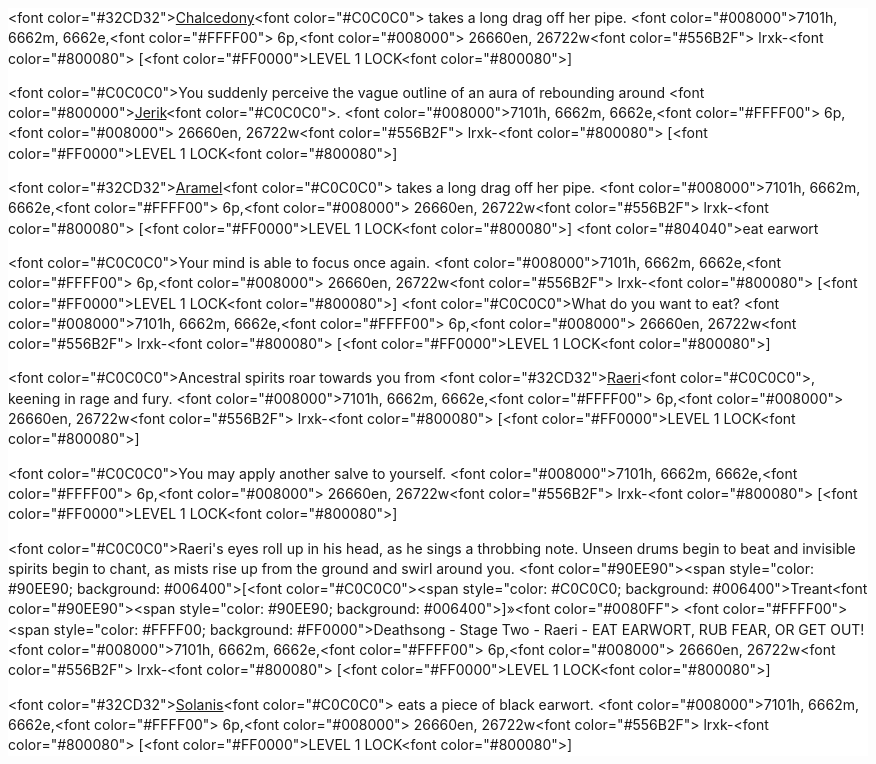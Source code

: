 </font><font color=\"#32CD32\"><u>Chalcedony</u></font><font color=\"#C0C0C0\"> takes a long drag off her pipe.
</font><font color=\"#008000\">7101h, 6662m, 6662e,</font><font color=\"#FFFF00\"> 6p,</font><font color=\"#008000\"> 26660en, 26722w</font><font color=\"#556B2F\"> lrxk-</font><font color=\"#800080\"> [</font><font color=\"#FF0000\">LEVEL 1 LOCK</font><font color=\"#800080\">]

</font><font color=\"#C0C0C0\">You suddenly perceive the vague outline of an aura of rebounding around </font><font color=\"#800000\"><u>Jerik</u></font><font color=\"#C0C0C0\">.
</font><font color=\"#008000\">7101h, 6662m, 6662e,</font><font color=\"#FFFF00\"> 6p,</font><font color=\"#008000\"> 26660en, 26722w</font><font color=\"#556B2F\"> lrxk-</font><font color=\"#800080\"> [</font><font color=\"#FF0000\">LEVEL 1 LOCK</font><font color=\"#800080\">]

</font><font color=\"#32CD32\"><u>Aramel</u></font><font color=\"#C0C0C0\"> takes a long drag off her pipe.
</font><font color=\"#008000\">7101h, 6662m, 6662e,</font><font color=\"#FFFF00\"> 6p,</font><font color=\"#008000\"> 26660en, 26722w</font><font color=\"#556B2F\"> lrxk-</font><font color=\"#800080\"> [</font><font color=\"#FF0000\">LEVEL 1 LOCK</font><font color=\"#800080\">]
</font><font color=\"#804040\">eat earwort

</font><font color=\"#C0C0C0\">Your mind is able to focus once again.
</font><font color=\"#008000\">7101h, 6662m, 6662e,</font><font color=\"#FFFF00\"> 6p,</font><font color=\"#008000\"> 26660en, 26722w</font><font color=\"#556B2F\"> lrxk-</font><font color=\"#800080\"> [</font><font color=\"#FF0000\">LEVEL 1 LOCK</font><font color=\"#800080\">]
</font><font color=\"#C0C0C0\">What do you want to eat?
</font><font color=\"#008000\">7101h, 6662m, 6662e,</font><font color=\"#FFFF00\"> 6p,</font><font color=\"#008000\"> 26660en, 26722w</font><font color=\"#556B2F\"> lrxk-</font><font color=\"#800080\"> [</font><font color=\"#FF0000\">LEVEL 1 LOCK</font><font color=\"#800080\">]

</font><font color=\"#C0C0C0\">Ancestral spirits roar towards you from </font><font color=\"#32CD32\"><u>Raeri</u></font><font color=\"#C0C0C0\">, keening in rage and fury.
</font><font color=\"#008000\">7101h, 6662m, 6662e,</font><font color=\"#FFFF00\"> 6p,</font><font color=\"#008000\"> 26660en, 26722w</font><font color=\"#556B2F\"> lrxk-</font><font color=\"#800080\"> [</font><font color=\"#FF0000\">LEVEL 1 LOCK</font><font color=\"#800080\">]

</font><font color=\"#C0C0C0\">You may apply another salve to yourself.
</font><font color=\"#008000\">7101h, 6662m, 6662e,</font><font color=\"#FFFF00\"> 6p,</font><font color=\"#008000\"> 26660en, 26722w</font><font color=\"#556B2F\"> lrxk-</font><font color=\"#800080\"> [</font><font color=\"#FF0000\">LEVEL 1 LOCK</font><font color=\"#800080\">]

</font><font color=\"#C0C0C0\">Raeri\'s eyes roll up in his head, as he sings a throbbing note. Unseen drums 
begin to beat and invisible spirits begin to chant, as mists rise up from the 
ground and swirl around you.
</font><font color=\"#90EE90\"><span style=\"color: #90EE90; background: #006400\">[</span></font><font color=\"#C0C0C0\"><span style=\"color: #C0C0C0; background: #006400\">Treant</span></font><font color=\"#90EE90\"><span style=\"color: #90EE90; background: #006400\">]»</span></font><font color=\"#0080FF\"> </font><font color=\"#FFFF00\"><span style=\"color: #FFFF00; background: #FF0000\">Deathsong - Stage Two - Raeri - EAT EARWORT, RUB FEAR, OR GET OUT!
</span></font><font color=\"#008000\">7101h, 6662m, 6662e,</font><font color=\"#FFFF00\"> 6p,</font><font color=\"#008000\"> 26660en, 26722w</font><font color=\"#556B2F\"> lrxk-</font><font color=\"#800080\"> [</font><font color=\"#FF0000\">LEVEL 1 LOCK</font><font color=\"#800080\">]

</font><font color=\"#32CD32\"><u>Solanis</u></font><font color=\"#C0C0C0\"> eats a piece of black earwort.
</font><font color=\"#008000\">7101h, 6662m, 6662e,</font><font color=\"#FFFF00\"> 6p,</font><font color=\"#008000\"> 26660en, 26722w</font><font color=\"#556B2F\"> lrxk-</font><font color=\"#800080\"> [</font><font color=\"#FF0000\">LEVEL 1 LOCK</font><font color=\"#800080\">]

